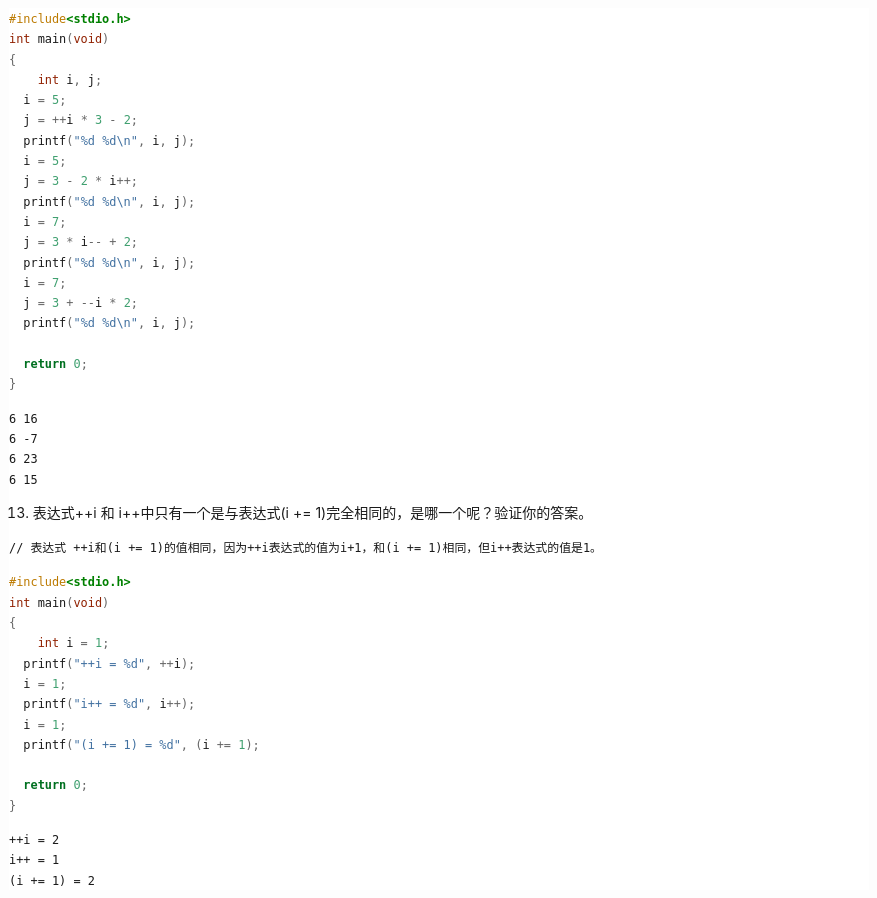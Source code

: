 ```C
#include<stdio.h>
int main(void)
{
	int i, j;
  i = 5; 
  j = ++i * 3 - 2; 
  printf("%d %d\n", i, j);
  i = 5; 
  j = 3 - 2 * i++; 
  printf("%d %d\n", i, j);
  i = 7; 
  j = 3 * i-- + 2; 
  printf("%d %d\n", i, j);
  i = 7; 
  j = 3 + --i * 2; 
  printf("%d %d\n", i, j);
  
  return 0;
}
```

```
6 16
6 -7
6 23
6 15
```

13. 表达式++i 和 i++中只有一个是与表达式(i += 1)完全相同的，是哪一个呢？验证你的答案。


```
// 表达式 ++i和(i += 1)的值相同，因为++i表达式的值为i+1，和(i += 1)相同，但i++表达式的值是1。
```

```C
#include<stdio.h>
int main(void)
{
	int i = 1;
  printf("++i = %d", ++i);
  i = 1;
  printf("i++ = %d", i++);
  i = 1;
  printf("(i += 1) = %d", (i += 1);
  
  return 0;
}
```

```
++i = 2
i++ = 1
(i += 1) = 2
```
